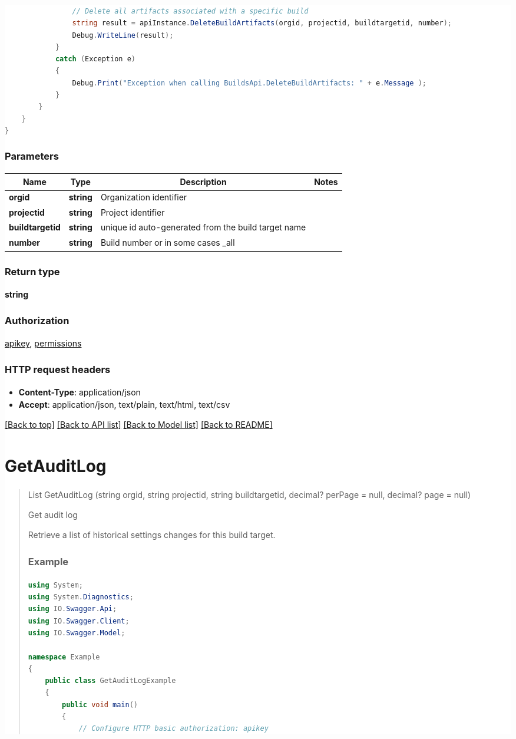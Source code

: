 ```csharp
                // Delete all artifacts associated with a specific build
                string result = apiInstance.DeleteBuildArtifacts(orgid, projectid, buildtargetid, number);
                Debug.WriteLine(result);
            }
            catch (Exception e)
            {
                Debug.Print("Exception when calling BuildsApi.DeleteBuildArtifacts: " + e.Message );
            }
        }
    }
}
```

### Parameters

Name | Type | Description  | Notes
------------- | ------------- | ------------- | -------------
 **orgid** | **string**| Organization identifier | 
 **projectid** | **string**| Project identifier | 
 **buildtargetid** | **string**| unique id auto-generated from the build target name | 
 **number** | **string**| Build number or in some cases _all | 

### Return type

**string**

### Authorization

[apikey](../README.md#apikey), [permissions](../README.md#permissions)

### HTTP request headers

 - **Content-Type**: application/json
 - **Accept**: application/json, text/plain, text/html, text/csv

[[Back to top]](#) [[Back to API list]](../README.md#documentation-for-api-endpoints) [[Back to Model list]](../README.md#documentation-for-models) [[Back to README]](../README.md)

<a name="getauditlog"></a>
# **GetAuditLog**
> List<Object> GetAuditLog (string orgid, string projectid, string buildtargetid, decimal? perPage = null, decimal? page = null)

Get audit log

Retrieve a list of historical settings changes for this build target.

### Example
```csharp
using System;
using System.Diagnostics;
using IO.Swagger.Api;
using IO.Swagger.Client;
using IO.Swagger.Model;

namespace Example
{
    public class GetAuditLogExample
    {
        public void main()
        {
            // Configure HTTP basic authorization: apikey
```